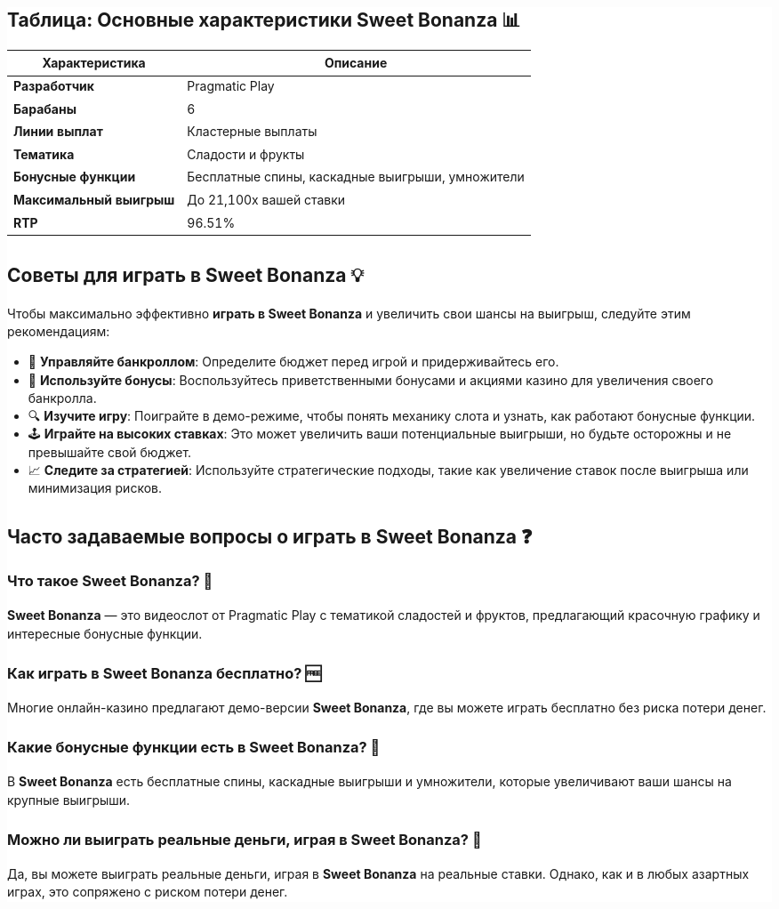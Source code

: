 ## Таблица: Основные характеристики **Sweet Bonanza** 📊

| Характеристика        | Описание                             |
|-----------------------|--------------------------------------|
| **Разработчик**       | Pragmatic Play                       |
| **Барабаны**          | 6                                    |
| **Линии выплат**      | Кластерные выплаты                   |
| **Тематика**          | Сладости и фрукты                    |
| **Бонусные функции**  | Бесплатные спины, каскадные выигрыши, умножители |
| **Максимальный выигрыш** | До 21,100x вашей ставки             |
| **RTP**               | 96.51%                               |

## Советы для **играть в Sweet Bonanza** 💡

Чтобы максимально эффективно **играть в Sweet Bonanza** и увеличить свои шансы на выигрыш, следуйте этим рекомендациям:

- 🏅 **Управляйте банкроллом**: Определите бюджет перед игрой и придерживайтесь его.
- 🎁 **Используйте бонусы**: Воспользуйтесь приветственными бонусами и акциями казино для увеличения своего банкролла.
- 🔍 **Изучите игру**: Поиграйте в демо-режиме, чтобы понять механику слота и узнать, как работают бонусные функции.
- 🕹️ **Играйте на высоких ставках**: Это может увеличить ваши потенциальные выигрыши, но будьте осторожны и не превышайте свой бюджет.
- 📈 **Следите за стратегией**: Используйте стратегические подходы, такие как увеличение ставок после выигрыша или минимизация рисков.

## Часто задаваемые вопросы о **играть в Sweet Bonanza** ❓

### Что такое **Sweet Bonanza**? 🤔
**Sweet Bonanza** — это видеослот от Pragmatic Play с тематикой сладостей и фруктов, предлагающий красочную графику и интересные бонусные функции.

### Как **играть в Sweet Bonanza бесплатно**? 🆓
Многие онлайн-казино предлагают демо-версии **Sweet Bonanza**, где вы можете играть бесплатно без риска потери денег.

### Какие бонусные функции есть в **Sweet Bonanza**? 🎁
В **Sweet Bonanza** есть бесплатные спины, каскадные выигрыши и умножители, которые увеличивают ваши шансы на крупные выигрыши.

### Можно ли выиграть реальные деньги, **играя в Sweet Bonanza**? 💸
Да, вы можете выиграть реальные деньги, играя в **Sweet Bonanza** на реальные ставки. Однако, как и в любых азартных играх, это сопряжено с риском потери денег.
